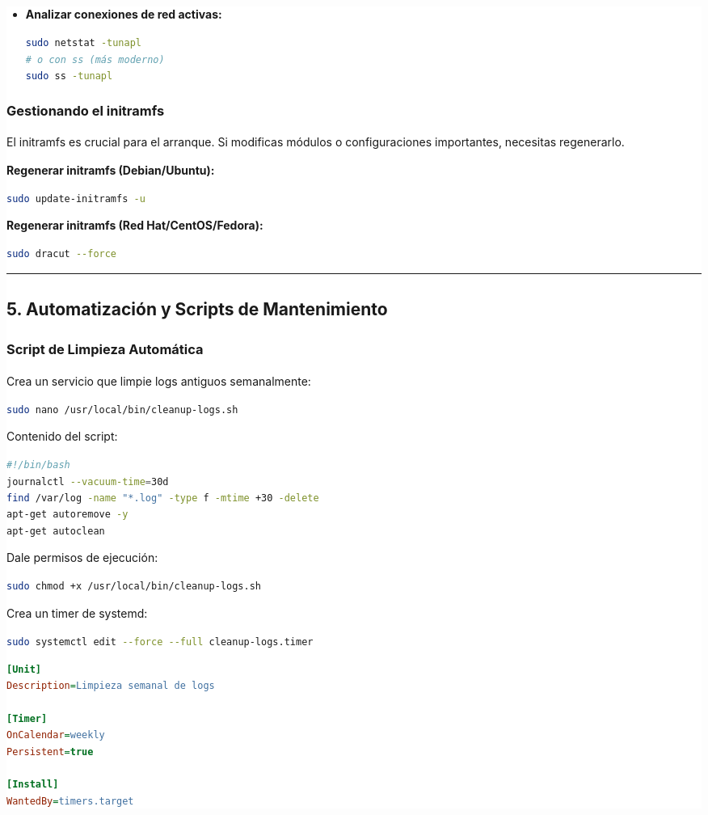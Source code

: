 * **Analizar conexiones de red activas:**
    ```bash
    sudo netstat -tunapl
    # o con ss (más moderno)
    sudo ss -tunapl
    ```

### Gestionando el initramfs

El initramfs es crucial para el arranque. Si modificas módulos o configuraciones importantes, necesitas regenerarlo.

**Regenerar initramfs (Debian/Ubuntu):**
```bash
sudo update-initramfs -u
```

**Regenerar initramfs (Red Hat/CentOS/Fedora):**
```bash
sudo dracut --force
```

---

## 5. Automatización y Scripts de Mantenimiento

### Script de Limpieza Automática

Crea un servicio que limpie logs antiguos semanalmente:

```bash
sudo nano /usr/local/bin/cleanup-logs.sh
```

Contenido del script:
```bash
#!/bin/bash
journalctl --vacuum-time=30d
find /var/log -name "*.log" -type f -mtime +30 -delete
apt-get autoremove -y
apt-get autoclean
```

Dale permisos de ejecución:
```bash
sudo chmod +x /usr/local/bin/cleanup-logs.sh
```

Crea un timer de systemd:
```bash
sudo systemctl edit --force --full cleanup-logs.timer
```

```ini
[Unit]
Description=Limpieza semanal de logs

[Timer]
OnCalendar=weekly
Persistent=true

[Install]
WantedBy=timers.target
```
